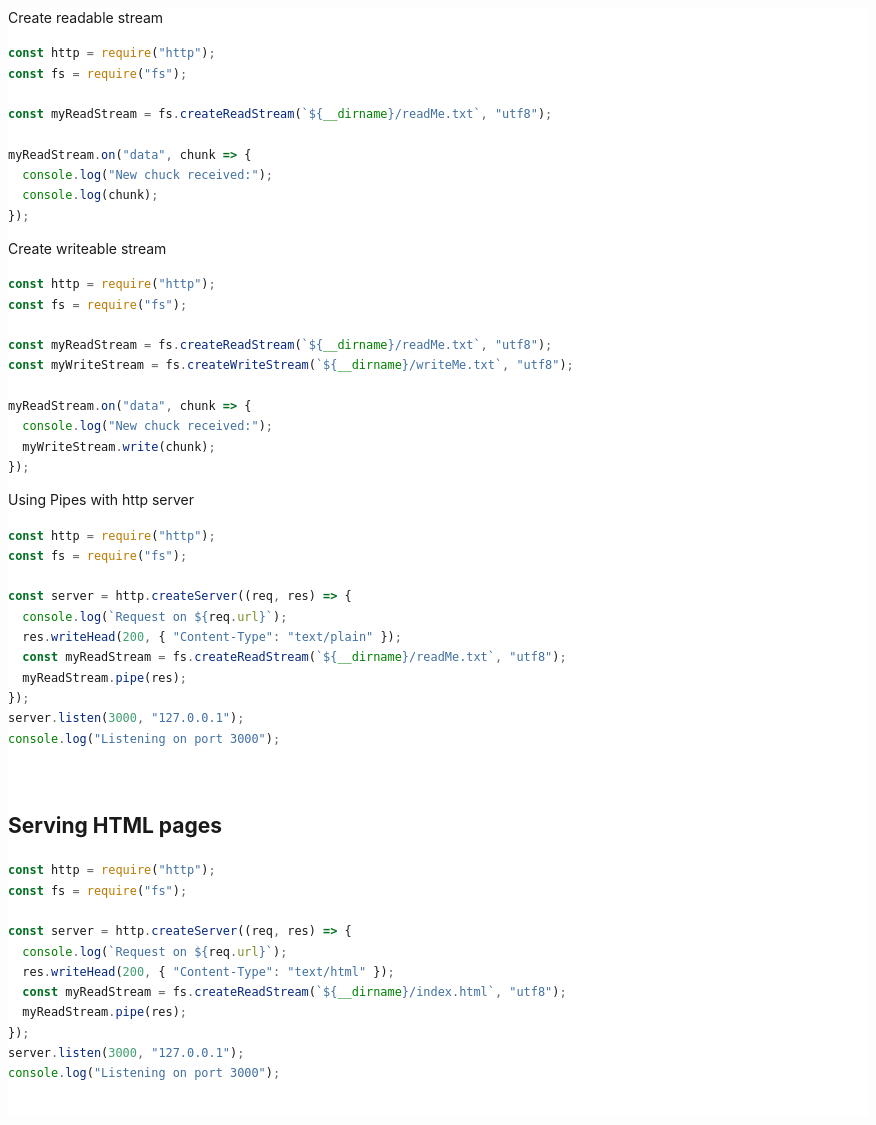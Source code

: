 Create readable stream
```javascript
const http = require("http");
const fs = require("fs");

const myReadStream = fs.createReadStream(`${__dirname}/readMe.txt`, "utf8");

myReadStream.on("data", chunk => {
  console.log("New chuck received:");
  console.log(chunk);
});
```

Create writeable stream
```javascript
const http = require("http");
const fs = require("fs");

const myReadStream = fs.createReadStream(`${__dirname}/readMe.txt`, "utf8");
const myWriteStream = fs.createWriteStream(`${__dirname}/writeMe.txt`, "utf8");

myReadStream.on("data", chunk => {
  console.log("New chuck received:");
  myWriteStream.write(chunk);
});
```

Using Pipes with http server
```javascript
const http = require("http");
const fs = require("fs");

const server = http.createServer((req, res) => {
  console.log(`Request on ${req.url}`);
  res.writeHead(200, { "Content-Type": "text/plain" });
  const myReadStream = fs.createReadStream(`${__dirname}/readMe.txt`, "utf8");
  myReadStream.pipe(res);
});
server.listen(3000, "127.0.0.1");
console.log("Listening on port 3000");
```

<br>

## Serving HTML pages
```javascript
const http = require("http");
const fs = require("fs");

const server = http.createServer((req, res) => {
  console.log(`Request on ${req.url}`);
  res.writeHead(200, { "Content-Type": "text/html" });
  const myReadStream = fs.createReadStream(`${__dirname}/index.html`, "utf8");
  myReadStream.pipe(res);
});
server.listen(3000, "127.0.0.1");
console.log("Listening on port 3000");
```
<br>
